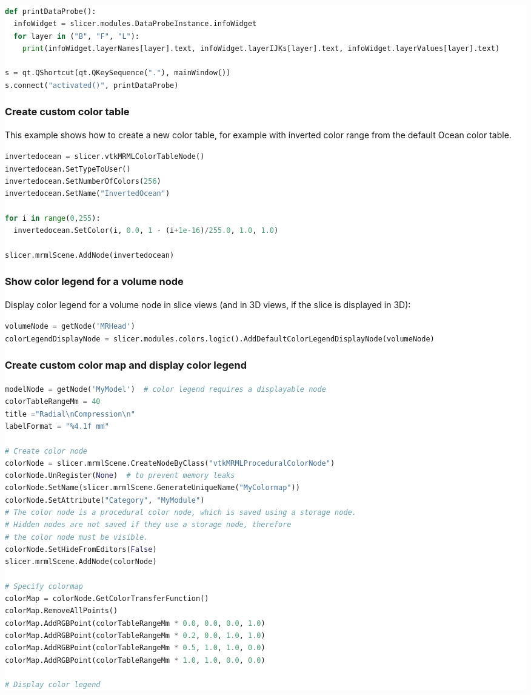 ```python
def printDataProbe():
  infoWidget = slicer.modules.DataProbeInstance.infoWidget
  for layer in ("B", "F", "L"):
    print(infoWidget.layerNames[layer].text, infoWidget.layerIJKs[layer].text, infoWidget.layerValues[layer].text)

s = qt.QShortcut(qt.QKeySequence("."), mainWindow())
s.connect("activated()", printDataProbe)
```

### Create custom color table

This example shows how to create a new color table, for example with inverted color range from the default Ocean color table.

```python
invertedocean = slicer.vtkMRMLColorTableNode()
invertedocean.SetTypeToUser()
invertedocean.SetNumberOfColors(256)
invertedocean.SetName("InvertedOcean")

for i in range(0,255):
  invertedocean.SetColor(i, 0.0, 1 - (i+1e-16)/255.0, 1.0, 1.0)

slicer.mrmlScene.AddNode(invertedocean)
```

### Show color legend for a volume node

Display color legend for a volume node in slice views (and in 3D views, if the slice is displayed in 3D):

```python
volumeNode = getNode('MRHead')
colorLegendDisplayNode = slicer.modules.colors.logic().AddDefaultColorLegendDisplayNode(volumeNode)
```

### Create custom color map and display color legend

```python
modelNode = getNode('MyModel')  # color legend requires a displayable node
colorTableRangeMm = 40
title ="Radial\nCompression\n"
labelFormat = "%4.1f mm"

# Create color node
colorNode = slicer.mrmlScene.CreateNodeByClass("vtkMRMLProceduralColorNode")
colorNode.UnRegister(None)  # to prevent memory leaks
colorNode.SetName(slicer.mrmlScene.GenerateUniqueName("MyColormap"))
colorNode.SetAttribute("Category", "MyModule")
# The color node is a procedural color node, which is saved using a storage node.
# Hidden nodes are not saved if they use a storage node, therefore
# the color node must be visible.
colorNode.SetHideFromEditors(False)
slicer.mrmlScene.AddNode(colorNode)

# Specify colormap
colorMap = colorNode.GetColorTransferFunction()
colorMap.RemoveAllPoints()
colorMap.AddRGBPoint(colorTableRangeMm * 0.0, 0.0, 0.0, 1.0)
colorMap.AddRGBPoint(colorTableRangeMm * 0.2, 0.0, 1.0, 1.0)
colorMap.AddRGBPoint(colorTableRangeMm * 0.5, 1.0, 1.0, 0.0)
colorMap.AddRGBPoint(colorTableRangeMm * 1.0, 1.0, 0.0, 0.0)

# Display color legend
```